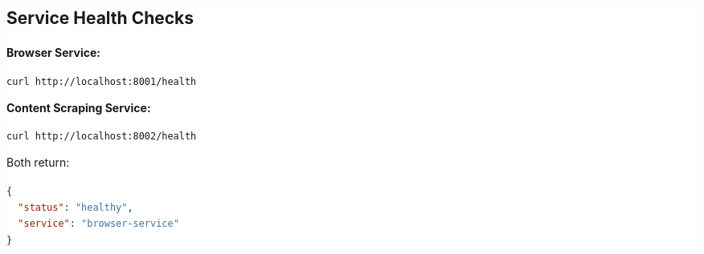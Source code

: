 ## Service Health Checks

**Browser Service:**
```bash
curl http://localhost:8001/health
```

**Content Scraping Service:**
```bash
curl http://localhost:8002/health
```

Both return:
```json
{
  "status": "healthy",
  "service": "browser-service" 
}
```
